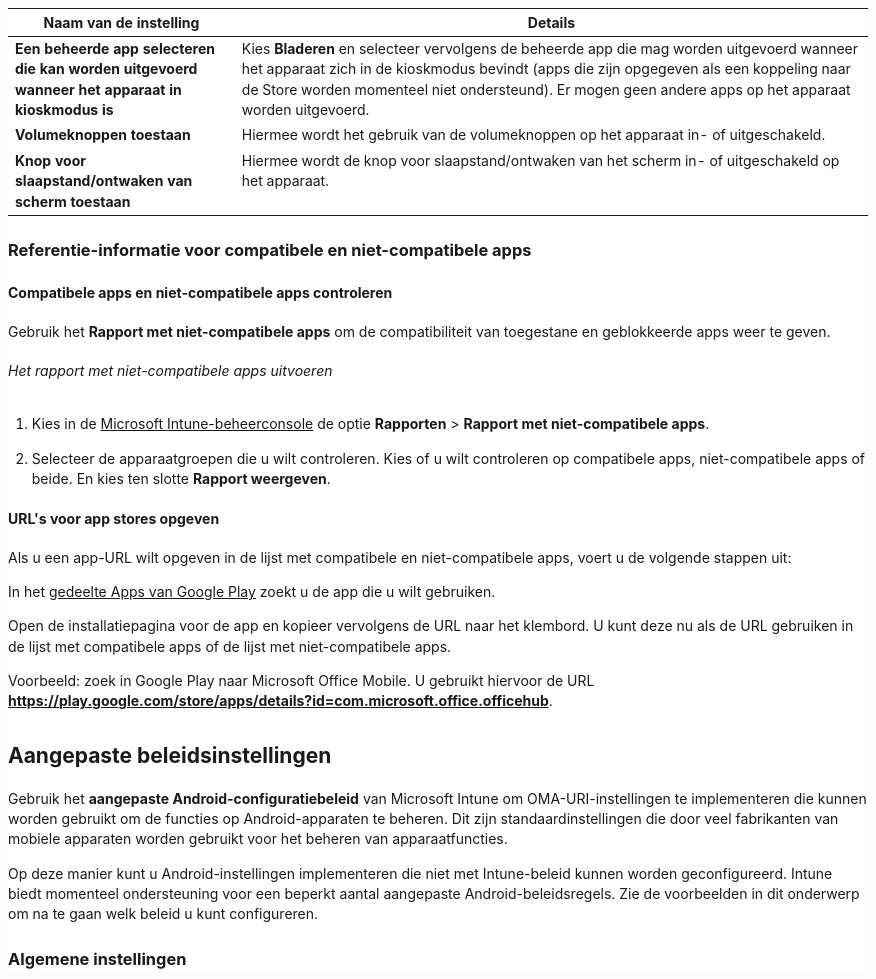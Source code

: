 |Naam van de instelling|Details|
|----------------|--------------------|
|**Een beheerde app selecteren die kan worden uitgevoerd wanneer het apparaat in kioskmodus is**|Kies **Bladeren** en selecteer vervolgens de beheerde app die mag worden uitgevoerd wanneer het apparaat zich in de kioskmodus bevindt (apps die zijn opgegeven als een koppeling naar de Store worden momenteel niet ondersteund). Er mogen geen andere apps op het apparaat worden uitgevoerd.|
|**Volumeknoppen toestaan**|Hiermee wordt het gebruik van de volumeknoppen op het apparaat in- of uitgeschakeld.|
|**Knop voor slaapstand/ontwaken van scherm toestaan**|Hiermee wordt de knop voor slaapstand/ontwaken van het scherm in- of uitgeschakeld op het apparaat.|

### <a name="reference-information-for-compliant-and-noncompliant-apps"></a>Referentie-informatie voor compatibele en niet-compatibele apps

#### <a name="monitor-compliant-and-noncompliant-apps"></a>Compatibele apps en niet-compatibele apps controleren
Gebruik het **Rapport met niet-compatibele apps** om de compatibiliteit van toegestane en geblokkeerde apps weer te geven.

###### <a name="to-run-the-noncompliant-apps-report"></a>Het rapport met niet-compatibele apps uitvoeren

1.  Kies in de [Microsoft Intune-beheerconsole](https://manage.microsoft.com) de optie **Rapporten** &gt; **Rapport met niet-compatibele apps**.

2.  Selecteer de apparaatgroepen die u wilt controleren. Kies of u wilt controleren op compatibele apps, niet-compatibele apps of beide. En kies ten slotte **Rapport weergeven**.

#### <a name="specify-urls-to-app-stores"></a>URL's voor app stores opgeven
Als u een app-URL wilt opgeven in de lijst met compatibele en niet-compatibele apps, voert u de volgende stappen uit:

In het [gedeelte Apps van Google Play](https://play.google.com/store/apps) zoekt u de app die u wilt gebruiken.

Open de installatiepagina voor de app en kopieer vervolgens de URL naar het klembord. U kunt deze nu als de URL gebruiken in de lijst met compatibele apps of de lijst met niet-compatibele apps.

Voorbeeld: zoek in Google Play naar Microsoft Office Mobile. U gebruikt hiervoor de URL **https://play.google.com/store/apps/details?id=com.microsoft.office.officehub**.

## <a name="custom-policy-settings"></a>Aangepaste beleidsinstellingen
Gebruik het **aangepaste Android-configuratiebeleid** van Microsoft Intune om OMA-URI-instellingen te implementeren die kunnen worden gebruikt om de functies op Android-apparaten te beheren. Dit zijn standaardinstellingen die door veel fabrikanten van mobiele apparaten worden gebruikt voor het beheren van apparaatfuncties.

Op deze manier kunt u Android-instellingen implementeren die niet met Intune-beleid kunnen worden geconfigureerd.
Intune biedt momenteel ondersteuning voor een beperkt aantal aangepaste Android-beleidsregels. Zie de voorbeelden in dit onderwerp om na te gaan welk beleid u kunt configureren.

### <a name="general-settings"></a>Algemene instellingen
